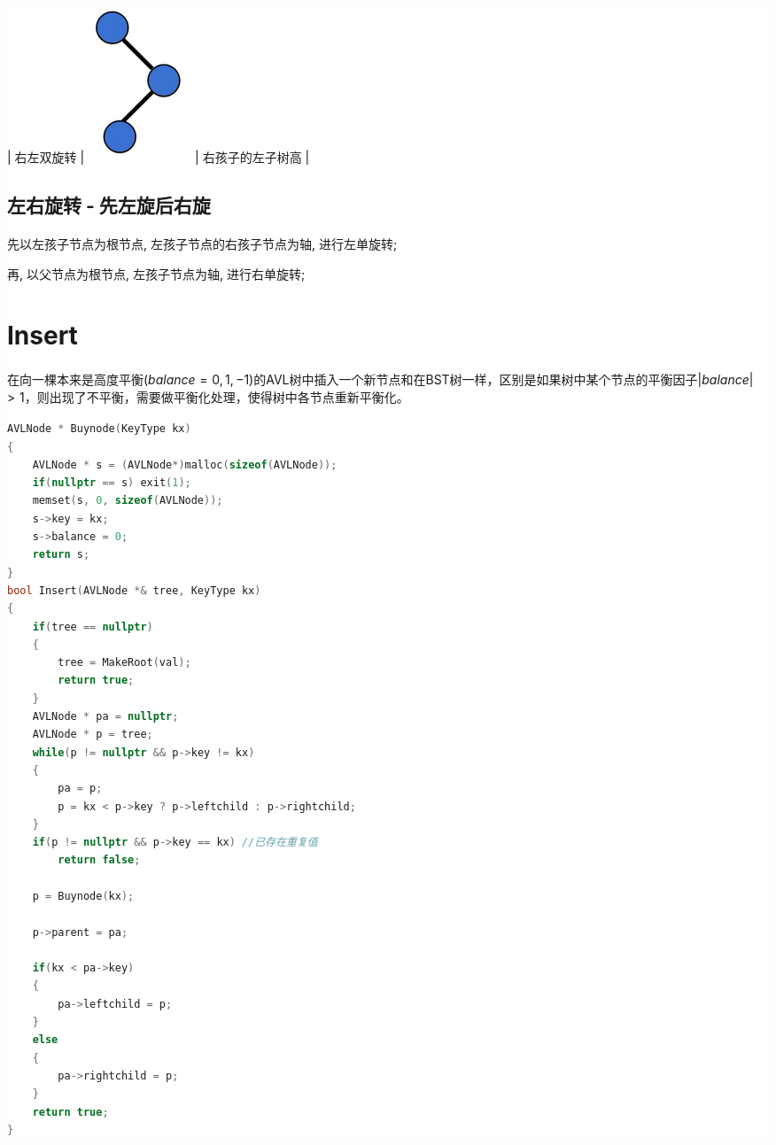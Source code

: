 | 右左双旋转 | ![image-20220314155251894](../../images/高级数据结构_平衡搜索树/image-20220314155251894.png) | 右孩子的左子树高 |

## 左右旋转 - 先左旋后右旋

先以左孩子节点为根节点, 左孩子节点的右孩子节点为轴, 进行左单旋转;

再, 以父节点为根节点, 左孩子节点为轴, 进行右单旋转;

# Insert

在向一棵本来是高度平衡$(balance = 0,1,-1)$的AVL树中插入一个新节点和在BST树一样，区别是如果树中某个节点的平衡因子$|balance| > 1$，则出现了不平衡，需要做平衡化处理，使得树中各节点重新平衡化。

```cpp
AVLNode * Buynode(KeyType kx)
{
    AVLNode * s = (AVLNode*)malloc(sizeof(AVLNode));
    if(nullptr == s) exit(1);
    memset(s, 0, sizeof(AVLNode));
    s->key = kx;
    s->balance = 0;
    return s;
}
bool Insert(AVLNode *& tree, KeyType kx)
{
    if(tree == nullptr)
    {
        tree = MakeRoot(val);
        return true;
    }
    AVLNode * pa = nullptr;
    AVLNode * p = tree;
    while(p != nullptr && p->key != kx)
    {
        pa = p;
        p = kx < p->key ? p->leftchild : p->rightchild;
    }
    if(p != nullptr && p->key == kx) //已存在重复值
        return false;

    p = Buynode(kx);
    
    p->parent = pa;
    
    if(kx < pa->key)
    {
        pa->leftchild = p;
    }
    else
    {
        pa->rightchild = p;
    }
    return true;
}
```